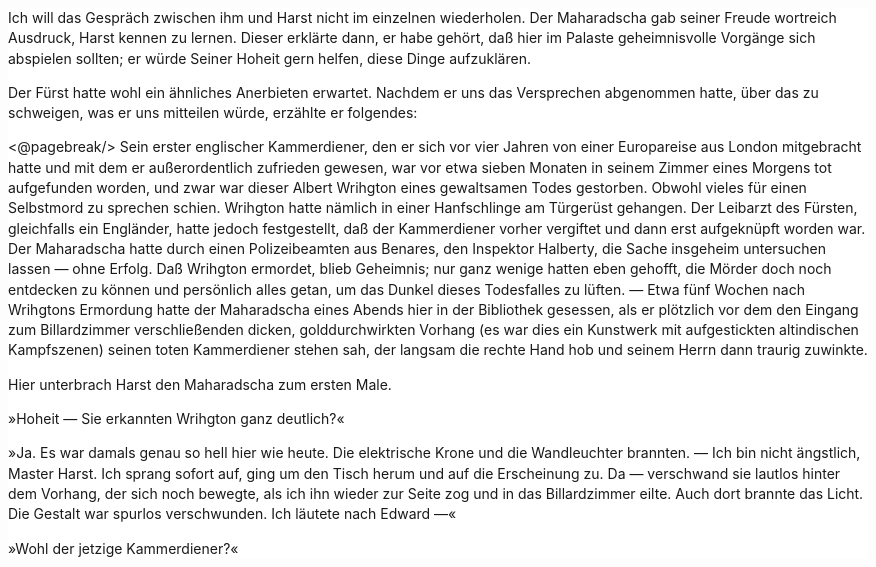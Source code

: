 Ich will das Gespräch zwischen ihm und Harst nicht im
einzelnen wiederholen. Der Maharadscha gab seiner Freude
wortreich Ausdruck, Harst kennen zu lernen. Dieser erklärte
dann, er habe gehört, daß hier im Palaste geheimnisvolle
Vorgänge sich abspielen sollten; er würde Seiner Hoheit gern
helfen, diese Dinge aufzuklären.

Der Fürst hatte wohl ein ähnliches Anerbieten erwartet.
Nachdem er uns das Versprechen abgenommen hatte, über
das zu schweigen, was er uns mitteilen würde, erzählte er
folgendes:

<@pagebreak/>
Sein erster englischer Kammerdiener, den er sich vor vier
Jahren von einer Europareise aus London mitgebracht hatte
und mit dem er außerordentlich zufrieden gewesen, war vor
etwa sieben Monaten in seinem Zimmer eines Morgens tot
aufgefunden worden, und zwar war dieser Albert Wrihgton
eines gewaltsamen Todes gestorben. Obwohl vieles für einen
Selbstmord zu sprechen schien. Wrihgton hatte nämlich in
einer Hanfschlinge am Türgerüst gehangen. Der Leibarzt
des Fürsten, gleichfalls ein Engländer, hatte jedoch festgestellt,
daß der Kammerdiener vorher vergiftet und dann erst
aufgeknüpft worden war. Der Maharadscha hatte durch einen
Polizeibeamten aus Benares, den Inspektor Halberty,
die Sache insgeheim untersuchen lassen — ohne Erfolg. Daß
Wrihgton ermordet, blieb Geheimnis; nur ganz wenige hatten
eben gehofft, die Mörder doch noch entdecken zu können
und persönlich alles getan, um das Dunkel dieses Todesfalles
zu lüften. — Etwa fünf Wochen nach Wrihgtons Ermordung
hatte der Maharadscha eines Abends hier in der Bibliothek
gesessen, als er plötzlich vor dem den Eingang zum Billardzimmer
verschließenden dicken, golddurchwirkten Vorhang (es
war dies ein Kunstwerk mit aufgestickten altindischen
Kampfszenen) seinen toten Kammerdiener stehen sah, der
langsam die rechte Hand hob und seinem Herrn dann traurig
zuwinkte.

Hier unterbrach Harst den Maharadscha zum ersten
Male.

»Hoheit — Sie erkannten Wrihgton ganz deutlich?«

»Ja. Es war damals genau so hell hier wie heute. Die
elektrische Krone und die Wandleuchter brannten. — Ich bin
nicht ängstlich, Master Harst. Ich sprang sofort auf, ging
um den Tisch herum und auf die Erscheinung zu. Da — verschwand
sie lautlos hinter dem Vorhang, der sich noch bewegte,
als ich ihn wieder zur Seite zog und in das Billardzimmer
eilte. Auch dort brannte das Licht. Die Gestalt war
spurlos verschwunden. Ich läutete nach Edward —«

»Wohl der jetzige Kammerdiener?«
